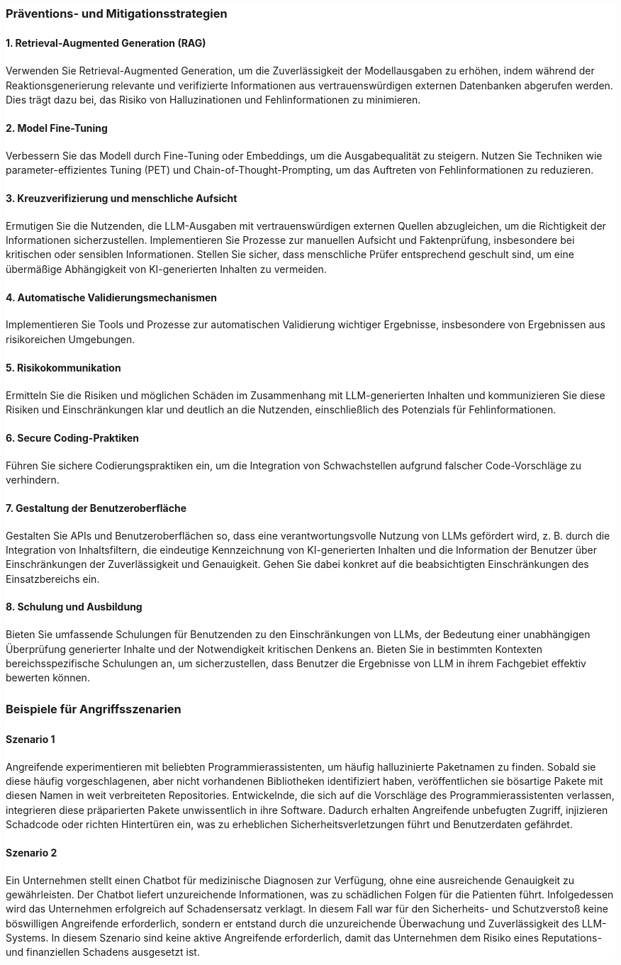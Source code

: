 ### Präventions- und Mitigationsstrategien

#### 1. Retrieval-Augmented Generation (RAG)
  Verwenden Sie Retrieval-Augmented Generation, um die Zuverlässigkeit der Modellausgaben zu erhöhen, indem während der Reaktionsgenerierung relevante und verifizierte Informationen aus vertrauenswürdigen externen Datenbanken abgerufen werden. Dies trägt dazu bei, das Risiko von Halluzinationen und Fehlinformationen zu minimieren.
#### 2. Model Fine-Tuning
  Verbessern Sie das Modell durch Fine-Tuning oder Embeddings, um die Ausgabequalität zu steigern. Nutzen Sie Techniken wie parameter-effizientes Tuning (PET) und Chain-of-Thought-Prompting, um das Auftreten von Fehlinformationen zu reduzieren.
#### 3. Kreuzverifizierung und menschliche Aufsicht
  Ermutigen Sie die Nutzenden, die LLM-Ausgaben mit vertrauenswürdigen externen Quellen abzugleichen, um die Richtigkeit der Informationen sicherzustellen. Implementieren Sie Prozesse zur manuellen Aufsicht und Faktenprüfung, insbesondere bei kritischen oder sensiblen Informationen. Stellen Sie sicher, dass menschliche Prüfer entsprechend geschult sind, um eine übermäßige Abhängigkeit von KI-generierten Inhalten zu vermeiden.
#### 4. Automatische Validierungsmechanismen
  Implementieren Sie Tools und Prozesse zur automatischen Validierung wichtiger Ergebnisse, insbesondere von Ergebnissen aus risikoreichen Umgebungen.
#### 5. Risikokommunikation
  Ermitteln Sie die Risiken und möglichen Schäden im Zusammenhang mit LLM-generierten Inhalten und kommunizieren Sie diese Risiken und Einschränkungen klar und deutlich an die Nutzenden, einschließlich des Potenzials für Fehlinformationen.
#### 6. Secure Coding-Praktiken
  Führen Sie sichere Codierungspraktiken ein, um die Integration von Schwachstellen aufgrund falscher Code-Vorschläge zu verhindern.
#### 7. Gestaltung der Benutzeroberfläche
  Gestalten Sie APIs und Benutzeroberflächen so, dass eine verantwortungsvolle Nutzung von LLMs gefördert wird, z. B. durch die Integration von Inhaltsfiltern, die eindeutige Kennzeichnung von KI-generierten Inhalten und die Information der Benutzer über Einschränkungen der Zuverlässigkeit und Genauigkeit. Gehen Sie dabei konkret auf die beabsichtigten Einschränkungen des Einsatzbereichs ein.
#### 8. Schulung und Ausbildung
  Bieten Sie umfassende Schulungen für Benutzenden zu den Einschränkungen von LLMs, der Bedeutung einer unabhängigen Überprüfung generierter Inhalte und der Notwendigkeit kritischen Denkens an. Bieten Sie in bestimmten Kontexten bereichsspezifische Schulungen an, um sicherzustellen, dass Benutzer die Ergebnisse von LLM in ihrem Fachgebiet effektiv bewerten können.

### Beispiele für Angriffsszenarien

#### Szenario 1
  Angreifende experimentieren mit beliebten Programmierassistenten, um häufig halluzinierte Paketnamen zu finden. Sobald sie diese häufig vorgeschlagenen, aber nicht vorhandenen Bibliotheken identifiziert haben, veröffentlichen sie bösartige Pakete mit diesen Namen in weit verbreiteten Repositories. Entwickelnde, die sich auf die Vorschläge des Programmierassistenten verlassen, integrieren diese präparierten Pakete unwissentlich in ihre Software. Dadurch erhalten Angreifende unbefugten Zugriff, injizieren Schadcode oder richten Hintertüren ein, was zu erheblichen Sicherheitsverletzungen führt und Benutzerdaten gefährdet.
#### Szenario 2
  Ein Unternehmen stellt einen Chatbot für medizinische Diagnosen zur Verfügung, ohne eine ausreichende Genauigkeit zu gewährleisten. Der Chatbot liefert unzureichende Informationen, was zu schädlichen Folgen für die Patienten führt. Infolgedessen wird das Unternehmen erfolgreich auf Schadensersatz verklagt. In diesem Fall war für den Sicherheits- und Schutzverstoß keine böswilligen Angreifende erforderlich, sondern er entstand durch die unzureichende Überwachung und Zuverlässigkeit des LLM-Systems. In diesem Szenario sind keine aktive Angreifende erforderlich, damit das Unternehmen dem Risiko eines Reputations- und finanziellen Schadens ausgesetzt ist.

